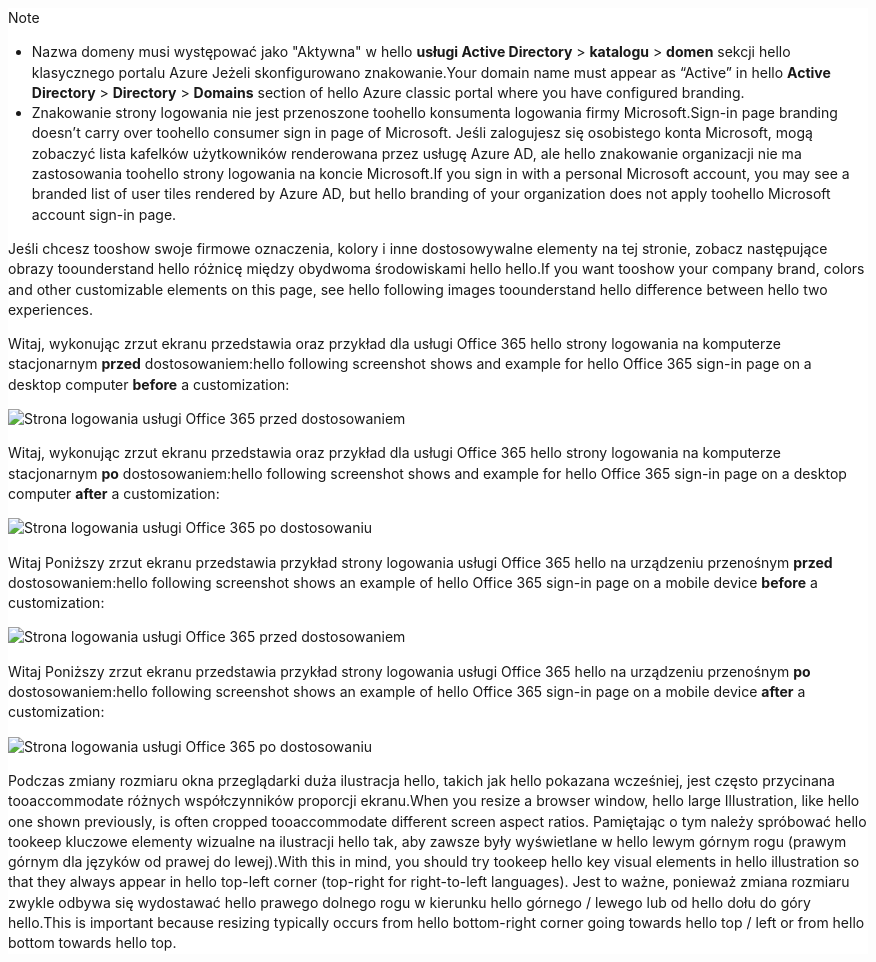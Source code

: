 > [!NOTE]
> * <span data-ttu-id="9ddd3-123">Nazwa domeny musi występować jako "Aktywna" w hello **usługi Active Directory** > **katalogu** > **domen** sekcji hello klasycznego portalu Azure Jeżeli skonfigurowano znakowanie.</span><span class="sxs-lookup"><span data-stu-id="9ddd3-123">Your domain name must appear as “Active” in hello **Active Directory** > **Directory** > **Domains** section of hello Azure classic portal where you have configured branding.</span></span>
> * <span data-ttu-id="9ddd3-124">Znakowanie strony logowania nie jest przenoszone toohello konsumenta logowania firmy Microsoft.</span><span class="sxs-lookup"><span data-stu-id="9ddd3-124">Sign-in page branding doesn’t carry over toohello consumer sign in page of Microsoft.</span></span> <span data-ttu-id="9ddd3-125">Jeśli zalogujesz się osobistego konta Microsoft, mogą zobaczyć lista kafelków użytkowników renderowana przez usługę Azure AD, ale hello znakowanie organizacji nie ma zastosowania toohello strony logowania na koncie Microsoft.</span><span class="sxs-lookup"><span data-stu-id="9ddd3-125">If you sign in with a personal Microsoft account, you may see a branded list of user tiles rendered by Azure AD, but hello branding of your organization does not apply toohello Microsoft account sign-in page.</span></span>
>
>

<span data-ttu-id="9ddd3-126">Jeśli chcesz tooshow swoje firmowe oznaczenia, kolory i inne dostosowywalne elementy na tej stronie, zobacz następujące obrazy toounderstand hello różnicę między obydwoma środowiskami hello hello.</span><span class="sxs-lookup"><span data-stu-id="9ddd3-126">If you want tooshow your company brand, colors and other customizable elements on this page, see hello following images toounderstand hello difference between hello two experiences.</span></span>

<span data-ttu-id="9ddd3-127">Witaj, wykonując zrzut ekranu przedstawia oraz przykład dla usługi Office 365 hello strony logowania na komputerze stacjonarnym **przed** dostosowaniem:</span><span class="sxs-lookup"><span data-stu-id="9ddd3-127">hello following screenshot shows and example for hello Office 365 sign-in page on a desktop computer **before** a customization:</span></span>

![Strona logowania usługi Office 365 przed dostosowaniem][1]

<span data-ttu-id="9ddd3-129">Witaj, wykonując zrzut ekranu przedstawia oraz przykład dla usługi Office 365 hello strony logowania na komputerze stacjonarnym **po** dostosowaniem:</span><span class="sxs-lookup"><span data-stu-id="9ddd3-129">hello following screenshot shows and example for hello Office 365 sign-in page on a desktop computer **after** a customization:</span></span>

![Strona logowania usługi Office 365 po dostosowaniu][2]

<span data-ttu-id="9ddd3-131">Witaj Poniższy zrzut ekranu przedstawia przykład strony logowania usługi Office 365 hello na urządzeniu przenośnym **przed** dostosowaniem:</span><span class="sxs-lookup"><span data-stu-id="9ddd3-131">hello following screenshot shows an example of hello Office 365 sign-in page on a mobile device **before** a customization:</span></span>

![Strona logowania usługi Office 365 przed dostosowaniem][3]

<span data-ttu-id="9ddd3-133">Witaj Poniższy zrzut ekranu przedstawia przykład strony logowania usługi Office 365 hello na urządzeniu przenośnym **po** dostosowaniem:</span><span class="sxs-lookup"><span data-stu-id="9ddd3-133">hello following screenshot shows an example of hello Office 365 sign-in page on a mobile device **after** a customization:</span></span>

![Strona logowania usługi Office 365 po dostosowaniu][4]

<span data-ttu-id="9ddd3-135">Podczas zmiany rozmiaru okna przeglądarki duża ilustracja hello, takich jak hello pokazana wcześniej, jest często przycinana tooaccommodate różnych współczynników proporcji ekranu.</span><span class="sxs-lookup"><span data-stu-id="9ddd3-135">When you resize a browser window, hello large Illustration, like hello one shown previously, is often cropped tooaccommodate different screen aspect ratios.</span></span> <span data-ttu-id="9ddd3-136">Pamiętając o tym należy spróbować hello tookeep kluczowe elementy wizualne na ilustracji hello tak, aby zawsze były wyświetlane w hello lewym górnym rogu (prawym górnym dla języków od prawej do lewej).</span><span class="sxs-lookup"><span data-stu-id="9ddd3-136">With this in mind, you should try tookeep hello key visual elements in hello illustration so that they always appear in hello top-left corner (top-right for right-to-left languages).</span></span> <span data-ttu-id="9ddd3-137">Jest to ważne, ponieważ zmiana rozmiaru zwykle odbywa się wydostawać hello prawego dolnego rogu w kierunku hello górnego / lewego lub od hello dołu do góry hello.</span><span class="sxs-lookup"><span data-stu-id="9ddd3-137">This is important because resizing typically occurs from hello bottom-right corner going towards hello top / left or from hello bottom towards hello top.</span></span>

[1]: ./media/active-directory-add-company-branding/SignInPage_beforecustomization.png
[2]: ./media/active-directory-add-company-branding/SignInPage_aftercustomization.png
[3]: ./media/active-directory-add-company-branding/SignInPage_mobile_beforecustomization.png
[4]: ./media/active-directory-add-company-branding/SignInPage_mobile_aftercustomization.png
[5]: ./media/active-directory-add-company-branding/SignInPage_aftercustomization_elements.png
[6]: ./media/active-directory-add-company-branding/SignInPage_aftercustomization_croppedleft.png
[7]: ./media/active-directory-add-company-branding/SignInPage_aftercustomization_croppedtop.png
[8]: ./media/active-directory-add-company-branding/APBranding.png
[9]: ./media/active-directory-add-company-branding/hidekmsi.png
